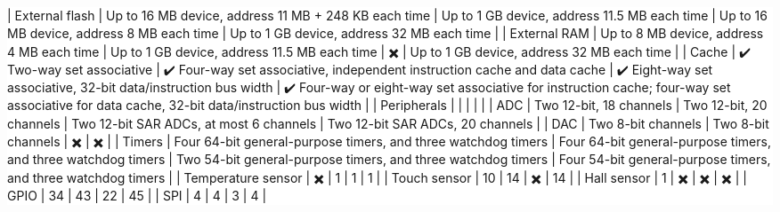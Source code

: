 | External flash                                 | Up to 16 MB device, address 11 MB + 248 KB each time                                             | Up to 1 GB device, address 11.5 MB each time                                                                 | Up to 16 MB device, address 8 MB each time                                                    | Up to 1 GB device, address 32 MB each time                                                                                                 |
| External RAM                                   | Up to 8 MB device, address 4 MB each time                                                        | Up to 1 GB device, address 11.5 MB each time                                                                 | ✖️                                                                                            | Up to 1 GB device, address 32 MB each time                                                                                                 |
| Cache                                          | ✔️ Two-way set associative                                                                       | ✔️ Four-way set associative, independent instruction cache and data cache                                    | ✔️ Eight-way set associative, 32-bit data/instruction bus width                               | ✔️ Four-way or eight-way set associative for instruction cache; four-way set associative for data cache, 32-bit data/instruction bus width |
| Peripherals                                    |                                                                                                  |                                                                                                              |                                                                                               |                                                                                                                                            |
| ADC                                            | Two 12-bit, 18 channels                                                                          | Two 12-bit, 20 channels                                                                                      | Two 12-bit SAR ADCs, at most 6 channels                                                       | Two 12-bit SAR ADCs, 20 channels                                                                                                           |
| DAC                                            | Two 8-bit channels                                                                               | Two 8-bit channels                                                                                           | ✖️                                                                                            | ✖️                                                                                                                                         |
| Timers                                         | Four 64-bit general-purpose timers, and three watchdog timers                                    | Four 64-bit general-purpose timers, and three watchdog timers                                                | Two 54-bit general-purpose timers, and three watchdog timers                                  | Four 54-bit general-purpose timers, and three watchdog timers                                                                              |
| Temperature sensor                             | ✖️                                                                                               | 1                                                                                                            | 1                                                                                             | 1                                                                                                                                          |
| Touch sensor                                   | 10                                                                                               | 14                                                                                                           | ✖️                                                                                            | 14                                                                                                                                         |
| Hall sensor                                    | 1                                                                                                | ✖️                                                                                                           | ✖️                                                                                            | ✖️                                                                                                                                         |
| GPIO                                           | 34                                                                                               | 43                                                                                                           | 22                                                                                            | 45                                                                                                                                         |
| SPI                                            | 4                                                                                                | 4                                                                                                            | 3                                                                                             | 4                                                                                                                                          |